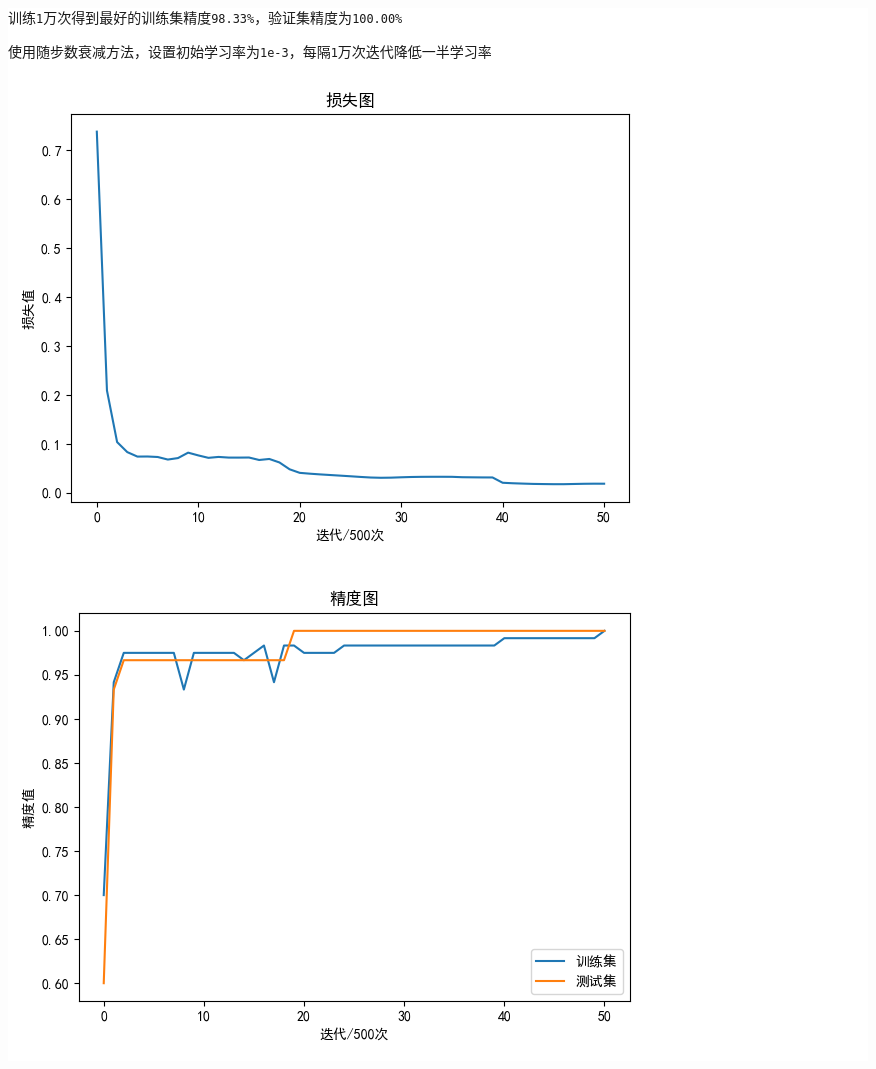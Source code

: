 训练`1`万次得到最好的训练集精度`98.33%`，验证集精度为`100.00%`

使用随步数衰减方法，设置初始学习率为`1e-3`，每隔`1`万次迭代降低一半学习率

![](/imgs/学习率退火/iris_loss.png)

![](/imgs/学习率退火/iris_accuracy.png)
